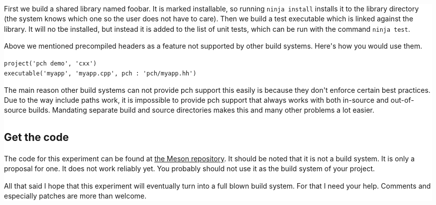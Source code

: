 First we build a shared library named foobar. It is marked installable, so running `ninja install` installs it to the library directory (the system knows which one so the user does not have to care). Then we build a test executable which is linked against the library. It will no tbe installed, but instead it is added to the list of unit tests, which can be run with the command `ninja test`.

Above we mentioned precompiled headers as a feature not supported by other build systems. Here's how you would use them.

```meson
project('pch demo', 'cxx')
executable('myapp', 'myapp.cpp', pch : 'pch/myapp.hh')
```

The main reason other build systems can not provide pch support this easily is because they don't enforce certain best practices. Due to the way include paths work, it is impossible to provide pch support that always works with both in-source and out-of-source builds. Mandating separate build and source directories makes this and many other problems a lot easier.

Get the code
--

The code for this experiment can be found at [the Meson repository](https://sourceforge.net/p/meson/code/). It should be noted that it is not a build system. It is only a proposal for one. It does not work reliably yet. You probably should not use it as the build system of your project.

All that said I hope that this experiment will eventually turn into a full blown build system. For that I need your help. Comments and especially patches are more than welcome.
